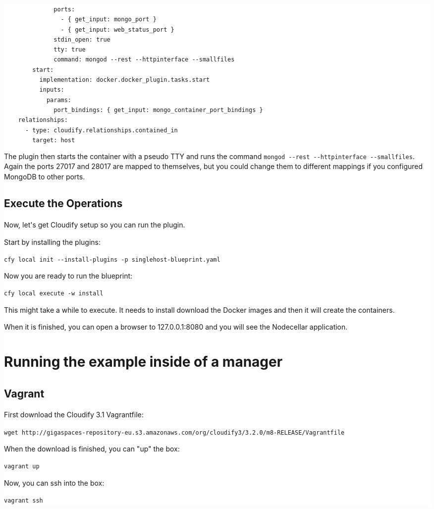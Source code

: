 ```
              ports:
                - { get_input: mongo_port }
                - { get_input: web_status_port }
              stdin_open: true
              tty: true
              command: mongod --rest --httpinterface --smallfiles
        start:
          implementation: docker.docker_plugin.tasks.start
          inputs:
            params:
              port_bindings: { get_input: mongo_container_port_bindings }
    relationships:
      - type: cloudify.relationships.contained_in
        target: host
```

The plugin then starts the container with a pseudo TTY and runs the command `mongod --rest --httpinterface --smallfiles`. Again the ports 27017 and 28017 are mapped to themselves, but you could change them to different mappings if you configured MongoDB to other ports.


## Execute the Operations

Now, let's get Cloudify setup so you can run the plugin.

Start by installing the plugins:

`cfy local init --install-plugins -p singlehost-blueprint.yaml`

Now you are ready to run the blueprint:

`cfy local execute -w install`

This might take a while to execute. It needs to install download the Docker images and then it will create the containers.

When it is finished, you can open a browser to 127.0.0.1:8080 and you will see the Nodecellar application.



# Running the example inside of a manager

## Vagrant

First download the Cloudify 3.1 Vagrantfile:

`wget http://gigaspaces-repository-eu.s3.amazonaws.com/org/cloudify3/3.2.0/m8-RELEASE/Vagrantfile`

When the download is finished, you can "up" the box:

`vagrant up`

Now, you can ssh into the box:

`vagrant ssh`
